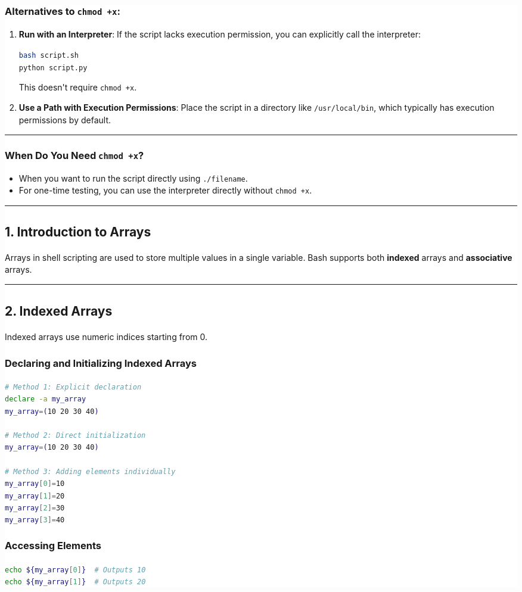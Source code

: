 
### **Alternatives to `chmod +x`**:
1. **Run with an Interpreter**:
   If the script lacks execution permission, you can explicitly call the interpreter:
   ```bash
   bash script.sh
   python script.py
   ```
   This doesn't require `chmod +x`.

2. **Use a Path with Execution Permissions**:
   Place the script in a directory like `/usr/local/bin`, which typically has execution permissions by default.

---

### **When Do You Need `chmod +x`?**
- When you want to run the script directly using `./filename`.
- For one-time testing, you can use the interpreter directly without `chmod +x`.

---

## **1. Introduction to Arrays**
Arrays in shell scripting are used to store multiple values in a single variable. Bash supports both **indexed** arrays and **associative** arrays.

---

## **2. Indexed Arrays**
Indexed arrays use numeric indices starting from 0.

### **Declaring and Initializing Indexed Arrays**
```bash
# Method 1: Explicit declaration
declare -a my_array
my_array=(10 20 30 40)

# Method 2: Direct initialization
my_array=(10 20 30 40)

# Method 3: Adding elements individually
my_array[0]=10
my_array[1]=20
my_array[2]=30
my_array[3]=40
```

### **Accessing Elements**
```bash
echo ${my_array[0]}  # Outputs 10
echo ${my_array[1]}  # Outputs 20
```
